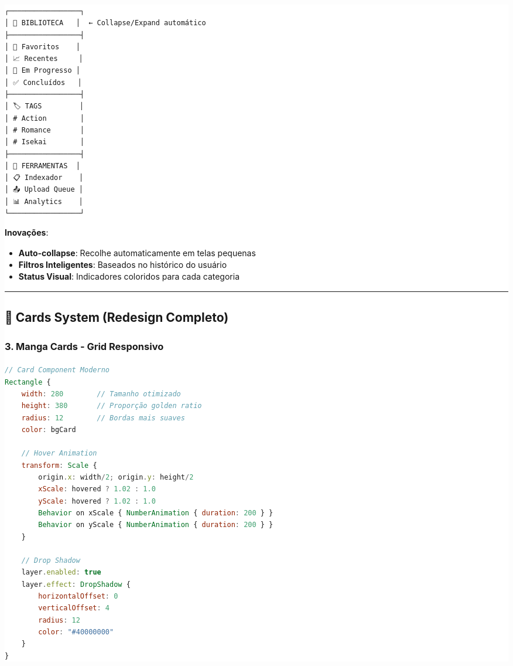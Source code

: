 ```
┌─────────────────┐
│ 📂 BIBLIOTECA   │  ← Collapse/Expand automático
├─────────────────┤
│ 🌟 Favoritos    │
│ 📈 Recentes     │  
│ 🔄 Em Progresso │
│ ✅ Concluídos   │
├─────────────────┤
│ 🏷️ TAGS         │
│ # Action        │
│ # Romance       │
│ # Isekai        │
├─────────────────┤
│ 🔧 FERRAMENTAS  │
│ 📋 Indexador    │
│ 📤 Upload Queue │
│ 📊 Analytics    │
└─────────────────┘
```

**Inovações**:
- **Auto-collapse**: Recolhe automaticamente em telas pequenas
- **Filtros Inteligentes**: Baseados no histórico do usuário
- **Status Visual**: Indicadores coloridos para cada categoria

---

## 📱 Cards System (Redesign Completo)

### **3. Manga Cards - Grid Responsivo**

```qml
// Card Component Moderno
Rectangle {
    width: 280        // Tamanho otimizado
    height: 380       // Proporção golden ratio
    radius: 12        // Bordas mais suaves
    color: bgCard
    
    // Hover Animation
    transform: Scale {
        origin.x: width/2; origin.y: height/2
        xScale: hovered ? 1.02 : 1.0
        yScale: hovered ? 1.02 : 1.0
        Behavior on xScale { NumberAnimation { duration: 200 } }
        Behavior on yScale { NumberAnimation { duration: 200 } }
    }
    
    // Drop Shadow
    layer.enabled: true
    layer.effect: DropShadow {
        horizontalOffset: 0
        verticalOffset: 4
        radius: 12
        color: "#40000000"
    }
}
```
